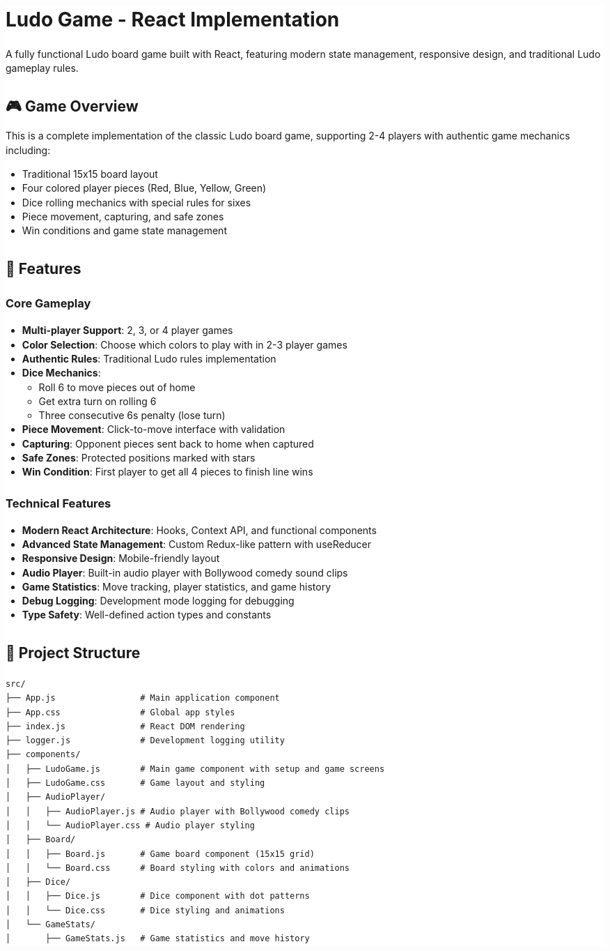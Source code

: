 # Ludo Game - React Implementation

A fully functional Ludo board game built with React, featuring modern state management, responsive design, and traditional Ludo gameplay rules.

## 🎮 Game Overview

This is a complete implementation of the classic Ludo board game, supporting 2-4 players with authentic game mechanics including:
- Traditional 15x15 board layout
- Four colored player pieces (Red, Blue, Yellow, Green)
- Dice rolling mechanics with special rules for sixes
- Piece movement, capturing, and safe zones
- Win conditions and game state management

## 🚀 Features

### Core Gameplay
- **Multi-player Support**: 2, 3, or 4 player games
- **Color Selection**: Choose which colors to play with in 2-3 player games
- **Authentic Rules**: Traditional Ludo rules implementation
- **Dice Mechanics**: 
  - Roll 6 to move pieces out of home
  - Get extra turn on rolling 6
  - Three consecutive 6s penalty (lose turn)
- **Piece Movement**: Click-to-move interface with validation
- **Capturing**: Opponent pieces sent back to home when captured
- **Safe Zones**: Protected positions marked with stars
- **Win Condition**: First player to get all 4 pieces to finish line wins

### Technical Features
- **Modern React Architecture**: Hooks, Context API, and functional components
- **Advanced State Management**: Custom Redux-like pattern with useReducer
- **Responsive Design**: Mobile-friendly layout
- **Audio Player**: Built-in audio player with Bollywood comedy sound clips
- **Game Statistics**: Move tracking, player statistics, and game history
- **Debug Logging**: Development mode logging for debugging
- **Type Safety**: Well-defined action types and constants

## 📁 Project Structure

```
src/
├── App.js                 # Main application component
├── App.css                # Global app styles
├── index.js               # React DOM rendering
├── logger.js              # Development logging utility
├── components/
│   ├── LudoGame.js        # Main game component with setup and game screens
│   ├── LudoGame.css       # Game layout and styling
│   ├── AudioPlayer/
│   │   ├── AudioPlayer.js # Audio player with Bollywood comedy clips
│   │   └── AudioPlayer.css # Audio player styling
│   ├── Board/
│   │   ├── Board.js       # Game board component (15x15 grid)
│   │   └── Board.css      # Board styling with colors and animations
│   ├── Dice/
│   │   ├── Dice.js        # Dice component with dot patterns
│   │   └── Dice.css       # Dice styling and animations
│   └── GameStats/
│       ├── GameStats.js   # Game statistics and move history
```